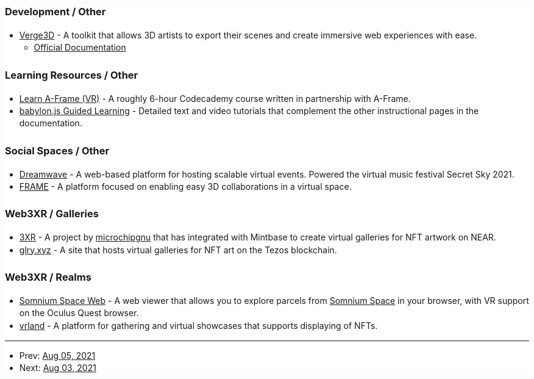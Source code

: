 ### Development / Other

*   [Verge3D](https://www.soft8soft.com/verge3d/) - A toolkit that allows 3D artists to export their scenes and create immersive web experiences with ease.
    *   [Official Documentation](https://www.soft8soft.com/support-documentation/)

### Learning Resources / Other

*   [Learn A-Frame (VR)](https://www.codecademy.com/learn/learn-a-frame) - A roughly 6-hour Codecademy course written in partnership with A-Frame.
*   [babylon.js Guided Learning](https://doc.babylonjs.com/guidedLearning) - Detailed text and video tutorials that complement the other instructional pages in the documentation.

### Social Spaces / Other

*   [Dreamwave](https://dreamwave.tech/) - A web-based platform for hosting scalable virtual events. Powered the virtual music festival Secret Sky 2021.
*   [FRAME](https://framevr.io/) - A platform focused on enabling easy 3D collaborations in a virtual space.

### Web3XR / Galleries

*   [3XR](https://www.3xr.space/) - A project by [microchipgnu](https://github.com/microchipgnu) that has integrated with Mintbase to create virtual galleries for NFT artwork on NEAR.
*   [glry.xyz](https://glry.xyz/) - A site that hosts virtual galleries for NFT art on the Tezos blockchain.

### Web3XR / Realms

*   [Somnium Space Web](https://somniumspace.com/parcel/) - A web viewer that allows you to explore parcels from [Somnium Space](https://www.somniumspace.com/) in your browser, with VR support on the Oculus Quest browser.
*   [vrland](https://vrland.io/) - A platform for gathering and virtual showcases that supports displaying of NFTs.

---

- Prev: [Aug 05, 2021](/content/2021/08/05/README.md)
- Next: [Aug 03, 2021](/content/2021/08/03/README.md)